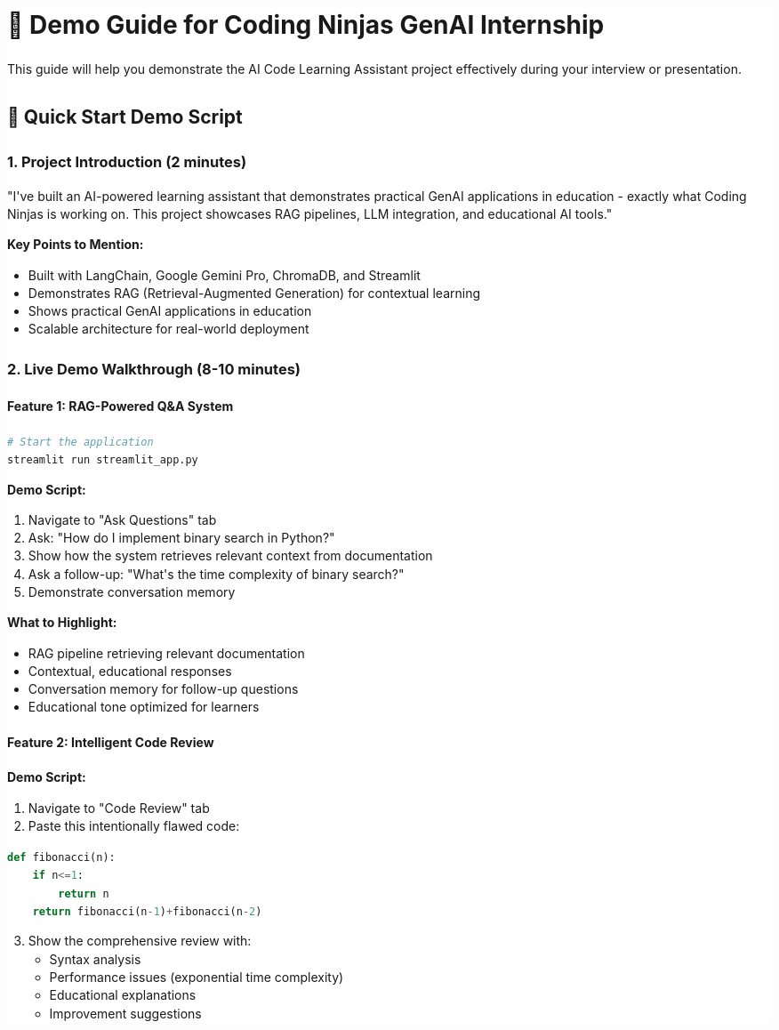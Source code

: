 # 🎯 Demo Guide for Coding Ninjas GenAI Internship

This guide will help you demonstrate the AI Code Learning Assistant project effectively during your interview or presentation.

## 🚀 Quick Start Demo Script

### 1. Project Introduction (2 minutes)
"I've built an AI-powered learning assistant that demonstrates practical GenAI applications in education - exactly what Coding Ninjas is working on. This project showcases RAG pipelines, LLM integration, and educational AI tools."

**Key Points to Mention:**
- Built with LangChain, Google Gemini Pro, ChromaDB, and Streamlit
- Demonstrates RAG (Retrieval-Augmented Generation) for contextual learning
- Shows practical GenAI applications in education
- Scalable architecture for real-world deployment

### 2. Live Demo Walkthrough (8-10 minutes)

#### Feature 1: RAG-Powered Q&A System
```bash
# Start the application
streamlit run streamlit_app.py
```

**Demo Script:**
1. Navigate to "Ask Questions" tab
2. Ask: "How do I implement binary search in Python?"
3. Show how the system retrieves relevant context from documentation
4. Ask a follow-up: "What's the time complexity of binary search?"
5. Demonstrate conversation memory

**What to Highlight:**
- RAG pipeline retrieving relevant documentation
- Contextual, educational responses
- Conversation memory for follow-up questions
- Educational tone optimized for learners

#### Feature 2: Intelligent Code Review
**Demo Script:**
1. Navigate to "Code Review" tab
2. Paste this intentionally flawed code:
```python
def fibonacci(n):
    if n<=1:
        return n
    return fibonacci(n-1)+fibonacci(n-2)
```
3. Show the comprehensive review with:
   - Syntax analysis
   - Performance issues (exponential time complexity)
   - Educational explanations
   - Improvement suggestions
